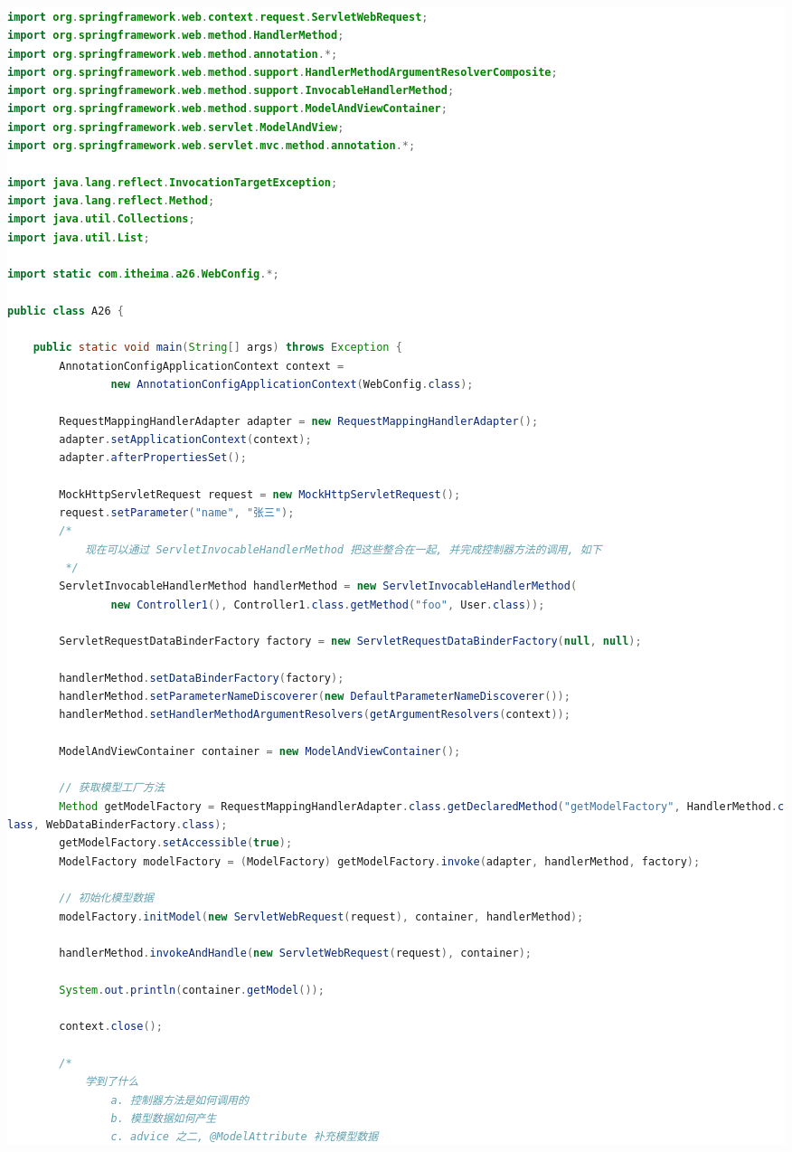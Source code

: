 ```java
import org.springframework.web.context.request.ServletWebRequest;
import org.springframework.web.method.HandlerMethod;
import org.springframework.web.method.annotation.*;
import org.springframework.web.method.support.HandlerMethodArgumentResolverComposite;
import org.springframework.web.method.support.InvocableHandlerMethod;
import org.springframework.web.method.support.ModelAndViewContainer;
import org.springframework.web.servlet.ModelAndView;
import org.springframework.web.servlet.mvc.method.annotation.*;

import java.lang.reflect.InvocationTargetException;
import java.lang.reflect.Method;
import java.util.Collections;
import java.util.List;

import static com.itheima.a26.WebConfig.*;

public class A26 {

    public static void main(String[] args) throws Exception {
        AnnotationConfigApplicationContext context =
                new AnnotationConfigApplicationContext(WebConfig.class);

        RequestMappingHandlerAdapter adapter = new RequestMappingHandlerAdapter();
        adapter.setApplicationContext(context);
        adapter.afterPropertiesSet();

        MockHttpServletRequest request = new MockHttpServletRequest();
        request.setParameter("name", "张三");
        /*
            现在可以通过 ServletInvocableHandlerMethod 把这些整合在一起, 并完成控制器方法的调用, 如下
         */
        ServletInvocableHandlerMethod handlerMethod = new ServletInvocableHandlerMethod(
                new Controller1(), Controller1.class.getMethod("foo", User.class));

        ServletRequestDataBinderFactory factory = new ServletRequestDataBinderFactory(null, null);

        handlerMethod.setDataBinderFactory(factory);
        handlerMethod.setParameterNameDiscoverer(new DefaultParameterNameDiscoverer());
        handlerMethod.setHandlerMethodArgumentResolvers(getArgumentResolvers(context));

        ModelAndViewContainer container = new ModelAndViewContainer();

        // 获取模型工厂方法
        Method getModelFactory = RequestMappingHandlerAdapter.class.getDeclaredMethod("getModelFactory", HandlerMethod.class, WebDataBinderFactory.class);
        getModelFactory.setAccessible(true);
        ModelFactory modelFactory = (ModelFactory) getModelFactory.invoke(adapter, handlerMethod, factory);

        // 初始化模型数据
        modelFactory.initModel(new ServletWebRequest(request), container, handlerMethod);

        handlerMethod.invokeAndHandle(new ServletWebRequest(request), container);

        System.out.println(container.getModel());

        context.close();

        /*
            学到了什么
                a. 控制器方法是如何调用的
                b. 模型数据如何产生
                c. advice 之二, @ModelAttribute 补充模型数据
```